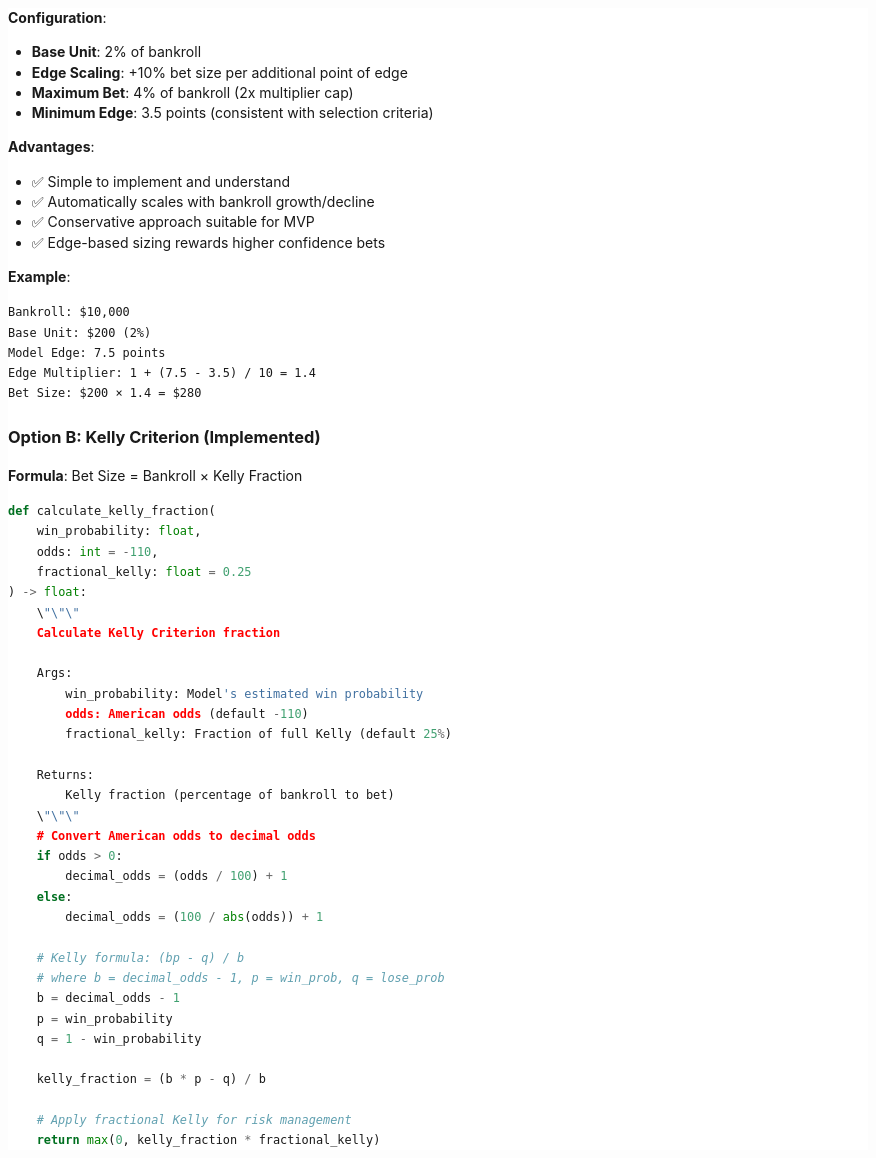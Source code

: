 **Configuration**:
- **Base Unit**: 2% of bankroll
- **Edge Scaling**: +10% bet size per additional point of edge
- **Maximum Bet**: 4% of bankroll (2x multiplier cap)
- **Minimum Edge**: 3.5 points (consistent with selection criteria)

**Advantages**:
- ✅ Simple to implement and understand
- ✅ Automatically scales with bankroll growth/decline
- ✅ Conservative approach suitable for MVP
- ✅ Edge-based sizing rewards higher confidence bets

**Example**:
```
Bankroll: $10,000
Base Unit: $200 (2%)
Model Edge: 7.5 points
Edge Multiplier: 1 + (7.5 - 3.5) / 10 = 1.4
Bet Size: $200 × 1.4 = $280
```

### Option B: Kelly Criterion (Implemented)

**Formula**: Bet Size = Bankroll × Kelly Fraction

```python
def calculate_kelly_fraction(
    win_probability: float,
    odds: int = -110,
    fractional_kelly: float = 0.25
) -> float:
    \"\"\"
    Calculate Kelly Criterion fraction
    
    Args:
        win_probability: Model's estimated win probability
        odds: American odds (default -110)
        fractional_kelly: Fraction of full Kelly (default 25%)
    
    Returns:
        Kelly fraction (percentage of bankroll to bet)
    \"\"\"
    # Convert American odds to decimal odds
    if odds > 0:
        decimal_odds = (odds / 100) + 1
    else:
        decimal_odds = (100 / abs(odds)) + 1
    
    # Kelly formula: (bp - q) / b
    # where b = decimal_odds - 1, p = win_prob, q = lose_prob
    b = decimal_odds - 1
    p = win_probability  
    q = 1 - win_probability
    
    kelly_fraction = (b * p - q) / b
    
    # Apply fractional Kelly for risk management
    return max(0, kelly_fraction * fractional_kelly)
```
